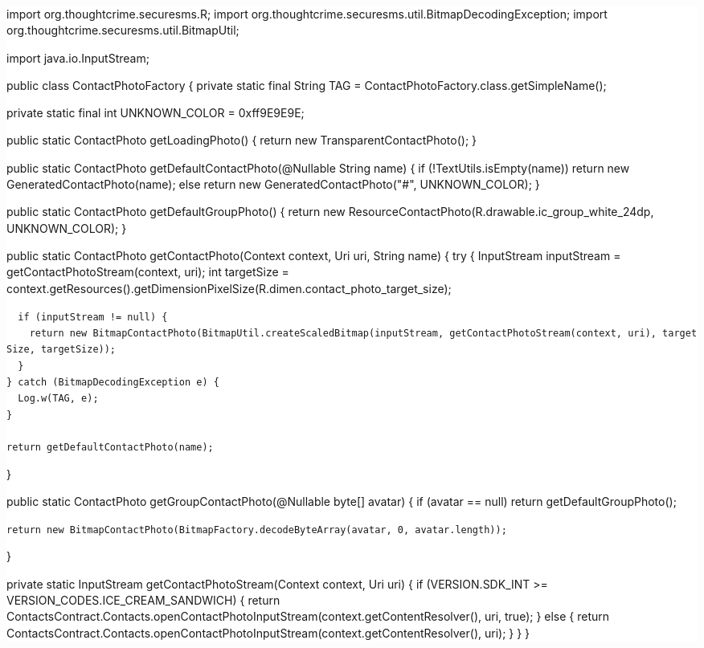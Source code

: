 import org.thoughtcrime.securesms.R;
import org.thoughtcrime.securesms.util.BitmapDecodingException;
import org.thoughtcrime.securesms.util.BitmapUtil;

import java.io.InputStream;

public class ContactPhotoFactory {
  private static final String TAG = ContactPhotoFactory.class.getSimpleName();

  private static final int UNKNOWN_COLOR = 0xff9E9E9E;

  public static ContactPhoto getLoadingPhoto() {
    return new TransparentContactPhoto();
  }

  public static ContactPhoto getDefaultContactPhoto(@Nullable String name) {
    if (!TextUtils.isEmpty(name)) return new GeneratedContactPhoto(name);
    else                          return new GeneratedContactPhoto("#", UNKNOWN_COLOR);
  }

  public static ContactPhoto getDefaultGroupPhoto() {
    return new ResourceContactPhoto(R.drawable.ic_group_white_24dp, UNKNOWN_COLOR);
  }

  public static ContactPhoto getContactPhoto(Context context, Uri uri, String name) {
    try {
      InputStream inputStream = getContactPhotoStream(context, uri);
      int         targetSize  = context.getResources().getDimensionPixelSize(R.dimen.contact_photo_target_size);

      if (inputStream != null) {
        return new BitmapContactPhoto(BitmapUtil.createScaledBitmap(inputStream, getContactPhotoStream(context, uri), targetSize, targetSize));
      }
    } catch (BitmapDecodingException e) {
      Log.w(TAG, e);
    }

    return getDefaultContactPhoto(name);
  }

  public static ContactPhoto getGroupContactPhoto(@Nullable byte[] avatar) {
    if (avatar == null) return getDefaultGroupPhoto();

    return new BitmapContactPhoto(BitmapFactory.decodeByteArray(avatar, 0, avatar.length));
  }

  private static InputStream getContactPhotoStream(Context context, Uri uri) {
    if (VERSION.SDK_INT >= VERSION_CODES.ICE_CREAM_SANDWICH) {
      return ContactsContract.Contacts.openContactPhotoInputStream(context.getContentResolver(), uri, true);
    } else {
      return ContactsContract.Contacts.openContactPhotoInputStream(context.getContentResolver(), uri);
    }
  }
}

